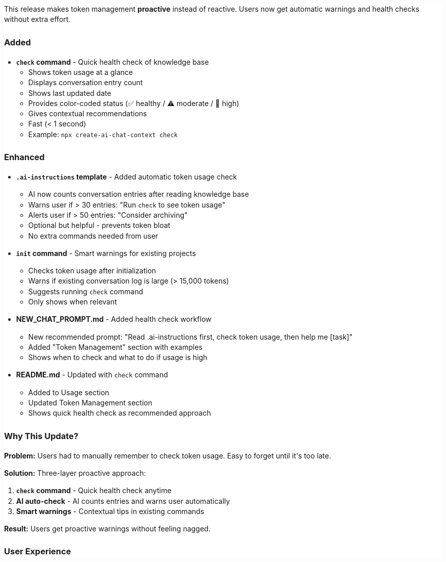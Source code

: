 This release makes token management **proactive** instead of reactive. Users now get automatic warnings and health checks without extra effort.

### Added

- **`check` command** - Quick health check of knowledge base
  - Shows token usage at a glance
  - Displays conversation entry count
  - Shows last updated date
  - Provides color-coded status (✅ healthy / ⚠️ moderate / 🚨 high)
  - Gives contextual recommendations
  - Fast (< 1 second)
  - Example: `npx create-ai-chat-context check`

### Enhanced

- **`.ai-instructions` template** - Added automatic token usage check

  - AI now counts conversation entries after reading knowledge base
  - Warns user if > 30 entries: "Run `check` to see token usage"
  - Alerts user if > 50 entries: "Consider archiving"
  - Optional but helpful - prevents token bloat
  - No extra commands needed from user

- **`init` command** - Smart warnings for existing projects

  - Checks token usage after initialization
  - Warns if existing conversation log is large (> 15,000 tokens)
  - Suggests running `check` command
  - Only shows when relevant

- **NEW_CHAT_PROMPT.md** - Added health check workflow

  - New recommended prompt: "Read .ai-instructions first, check token usage, then help me [task]"
  - Added "Token Management" section with examples
  - Shows when to check and what to do if usage is high

- **README.md** - Updated with `check` command
  - Added to Usage section
  - Updated Token Management section
  - Shows quick health check as recommended approach

### Why This Update?

**Problem:** Users had to manually remember to check token usage. Easy to forget until it's too late.

**Solution:** Three-layer proactive approach:

1. **`check` command** - Quick health check anytime
2. **AI auto-check** - AI counts entries and warns user automatically
3. **Smart warnings** - Contextual tips in existing commands

**Result:** Users get proactive warnings without feeling nagged.

### User Experience

